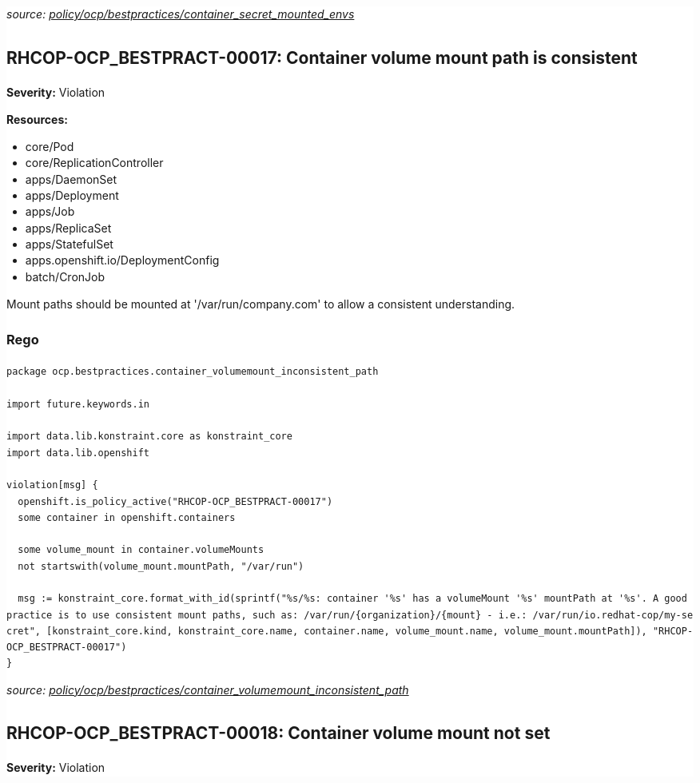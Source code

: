 _source: [policy/ocp/bestpractices/container_secret_mounted_envs](policy/ocp/bestpractices/container_secret_mounted_envs)_

## RHCOP\-OCP\_BESTPRACT\-00017: Container volume mount path is consistent

**Severity:** Violation

**Resources:**

* core/Pod
* core/ReplicationController
* apps/DaemonSet
* apps/Deployment
* apps/Job
* apps/ReplicaSet
* apps/StatefulSet
* apps\.openshift\.io/DeploymentConfig
* batch/CronJob

Mount paths should be mounted at '/var/run/company.com' to allow a consistent understanding.

### Rego

```rego
package ocp.bestpractices.container_volumemount_inconsistent_path

import future.keywords.in

import data.lib.konstraint.core as konstraint_core
import data.lib.openshift

violation[msg] {
  openshift.is_policy_active("RHCOP-OCP_BESTPRACT-00017")
  some container in openshift.containers

  some volume_mount in container.volumeMounts
  not startswith(volume_mount.mountPath, "/var/run")

  msg := konstraint_core.format_with_id(sprintf("%s/%s: container '%s' has a volumeMount '%s' mountPath at '%s'. A good practice is to use consistent mount paths, such as: /var/run/{organization}/{mount} - i.e.: /var/run/io.redhat-cop/my-secret", [konstraint_core.kind, konstraint_core.name, container.name, volume_mount.name, volume_mount.mountPath]), "RHCOP-OCP_BESTPRACT-00017")
}
```

_source: [policy/ocp/bestpractices/container_volumemount_inconsistent_path](policy/ocp/bestpractices/container_volumemount_inconsistent_path)_

## RHCOP\-OCP\_BESTPRACT\-00018: Container volume mount not set

**Severity:** Violation
